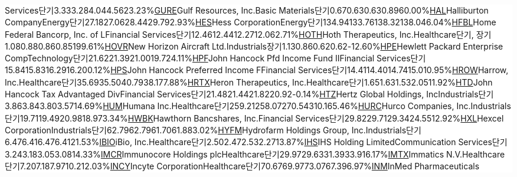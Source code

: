 Services</td><td>단기</td><td>3.33</td><td>3.28</td><td>4.04</td><td>4.56</td><td style="color: red">23.23%</td></tr><tr><td><a href="https://stockato.github.io/ticker/GURE" target="_blank">GURE</a></td><td>Gulf Resources, Inc.</td><td>Basic Materials</td><td>단기</td><td>0.67</td><td>0.63</td><td>0.63</td><td>0.89</td><td style="color: red">60.00%</td></tr><tr><td><a href="https://stockato.github.io/ticker/HAL" target="_blank">HAL</a></td><td>Halliburton Company</td><td>Energy</td><td>단기</td><td>27.18</td><td>27.06</td><td>28.44</td><td>29.79</td><td style="color: red">2.93%</td></tr><tr><td><a href="https://stockato.github.io/ticker/HES" target="_blank">HES</a></td><td>Hess Corporation</td><td>Energy</td><td>단기</td><td>134.94</td><td>133.76</td><td>138.32</td><td>138.04</td><td style="color: red">6.04%</td></tr><tr><td><a href="https://stockato.github.io/ticker/HFBL" target="_blank">HFBL</a></td><td>Home Federal Bancorp, Inc. of L</td><td>Financial Services</td><td>단기</td><td>12.46</td><td>12.44</td><td>12.27</td><td>12.06</td><td style="color: red">2.71%</td></tr><tr><td><a href="https://stockato.github.io/ticker/HOTH" target="_blank">HOTH</a></td><td>Hoth Therapeutics, Inc.</td><td>Healthcare</td><td>단기, 장기</td><td>1.08</td><td>0.88</td><td>0.86</td><td>0.85</td><td style="color: red">199.61%</td></tr><tr><td><a href="https://stockato.github.io/ticker/HOVR" target="_blank">HOVR</a></td><td>New Horizon Aircraft Ltd.</td><td>Industrials</td><td>장기</td><td>1.13</td><td>0.86</td><td>0.62</td><td>0.62</td><td style="color: blue">-12.60%</td></tr><tr><td><a href="https://stockato.github.io/ticker/HPE" target="_blank">HPE</a></td><td>Hewlett Packard Enterprise Comp</td><td>Technology</td><td>단기</td><td>21.62</td><td>21.39</td><td>21.00</td><td>19.72</td><td style="color: red">4.11%</td></tr><tr><td><a href="https://stockato.github.io/ticker/HPF" target="_blank">HPF</a></td><td>John Hancock Pfd Income Fund II</td><td>Financial Services</td><td>단기</td><td>15.84</td><td>15.83</td><td>16.29</td><td>16.20</td><td style="color: red">0.12%</td></tr><tr><td><a href="https://stockato.github.io/ticker/HPS" target="_blank">HPS</a></td><td>John Hancock Preferred Income F</td><td>Financial Services</td><td>단기</td><td>14.41</td><td>14.40</td><td>14.74</td><td>15.01</td><td style="color: red">0.95%</td></tr><tr><td><a href="https://stockato.github.io/ticker/HROW" target="_blank">HROW</a></td><td>Harrow, Inc.</td><td>Healthcare</td><td>단기</td><td>35.69</td><td>35.50</td><td>40.79</td><td>38.17</td><td style="color: red">7.88%</td></tr><tr><td><a href="https://stockato.github.io/ticker/HRTX" target="_blank">HRTX</a></td><td>Heron Therapeutics, Inc.</td><td>Healthcare</td><td>단기</td><td>1.65</td><td>1.63</td><td>1.53</td><td>2.05</td><td style="color: red">11.92%</td></tr><tr><td><a href="https://stockato.github.io/ticker/HTD" target="_blank">HTD</a></td><td>John Hancock Tax Advantaged Div</td><td>Financial Services</td><td>단기</td><td>21.48</td><td>21.44</td><td>21.82</td><td>20.92</td><td style="color: blue">-0.14%</td></tr><tr><td><a href="https://stockato.github.io/ticker/HTZ" target="_blank">HTZ</a></td><td>Hertz Global Holdings, Inc</td><td>Industrials</td><td>단기</td><td>3.86</td><td>3.84</td><td>3.80</td><td>3.57</td><td style="color: red">14.69%</td></tr><tr><td><a href="https://stockato.github.io/ticker/HUM" target="_blank">HUM</a></td><td>Humana Inc.</td><td>Healthcare</td><td>단기</td><td>259.21</td><td>258.07</td><td>270.54</td><td>310.16</td><td style="color: red">5.46%</td></tr><tr><td><a href="https://stockato.github.io/ticker/HURC" target="_blank">HURC</a></td><td>Hurco Companies, Inc.</td><td>Industrials</td><td>단기</td><td>19.71</td><td>19.49</td><td>20.98</td><td>18.97</td><td style="color: red">3.34%</td></tr><tr><td><a href="https://stockato.github.io/ticker/HWBK" target="_blank">HWBK</a></td><td>Hawthorn Bancshares, Inc.</td><td>Financial Services</td><td>단기</td><td>29.82</td><td>29.71</td><td>29.34</td><td>24.55</td><td style="color: red">12.92%</td></tr><tr><td><a href="https://stockato.github.io/ticker/HXL" target="_blank">HXL</a></td><td>Hexcel Corporation</td><td>Industrials</td><td>단기</td><td>62.79</td><td>62.79</td><td>61.70</td><td>61.88</td><td style="color: red">3.02%</td></tr><tr><td><a href="https://stockato.github.io/ticker/HYFM" target="_blank">HYFM</a></td><td>Hydrofarm Holdings Group, Inc.</td><td>Industrials</td><td>단기</td><td>6.47</td><td>6.41</td><td>6.47</td><td>6.41</td><td style="color: red">21.53%</td></tr><tr><td><a href="https://stockato.github.io/ticker/IBIO" target="_blank">IBIO</a></td><td>iBio, Inc.</td><td>Healthcare</td><td>단기</td><td>2.50</td><td>2.47</td><td>2.53</td><td>2.27</td><td style="color: red">13.87%</td></tr><tr><td><a href="https://stockato.github.io/ticker/IHS" target="_blank">IHS</a></td><td>IHS Holding Limited</td><td>Communication Services</td><td>단기</td><td>3.24</td><td>3.18</td><td>3.05</td><td>3.08</td><td style="color: red">14.33%</td></tr><tr><td><a href="https://stockato.github.io/ticker/IMCR" target="_blank">IMCR</a></td><td>Immunocore Holdings plc</td><td>Healthcare</td><td>단기</td><td>29.97</td><td>29.63</td><td>31.39</td><td>33.91</td><td style="color: red">6.17%</td></tr><tr><td><a href="https://stockato.github.io/ticker/IMTX" target="_blank">IMTX</a></td><td>Immatics N.V.</td><td>Healthcare</td><td>단기</td><td>7.20</td><td>7.18</td><td>7.97</td><td>10.21</td><td style="color: red">2.03%</td></tr><tr><td><a href="https://stockato.github.io/ticker/INCY" target="_blank">INCY</a></td><td>Incyte Corporation</td><td>Healthcare</td><td>단기</td><td>70.67</td><td>69.97</td><td>73.07</td><td>67.39</td><td style="color: red">6.97%</td></tr><tr><td><a href="https://stockato.github.io/ticker/INM" target="_blank">INM</a></td><td>InMed Pharmaceuticals